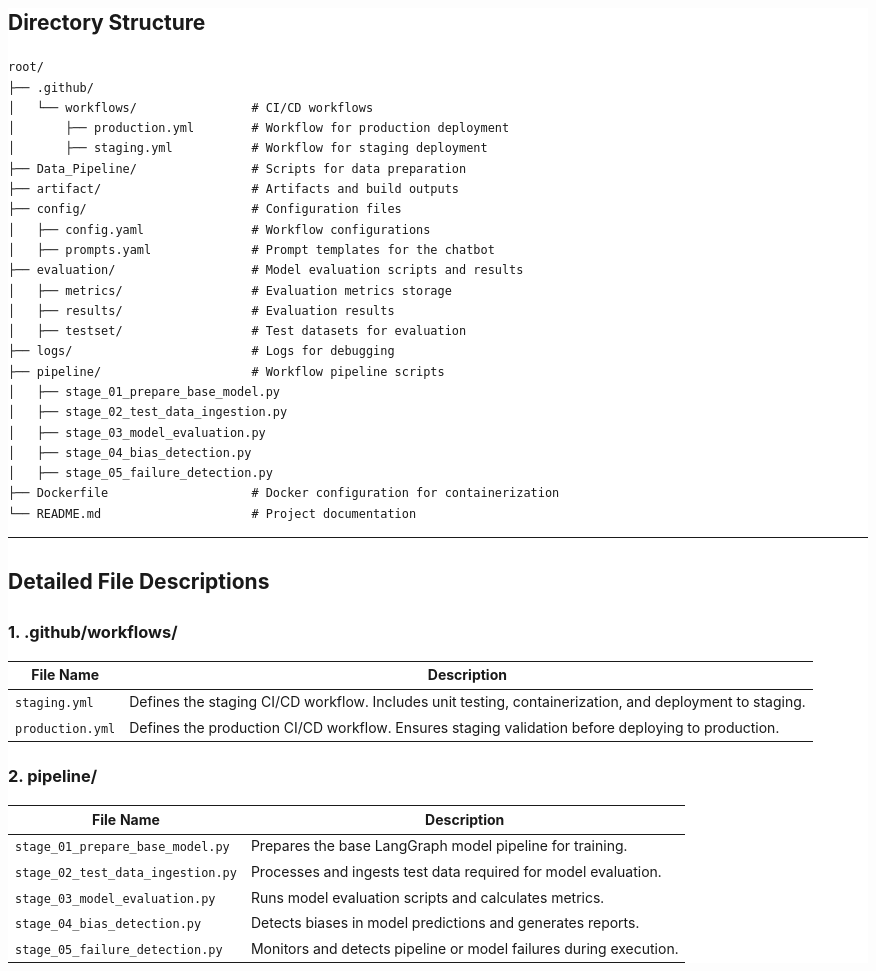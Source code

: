 ## **Directory Structure**

```
root/
├── .github/
│   └── workflows/                # CI/CD workflows
│       ├── production.yml        # Workflow for production deployment
│       ├── staging.yml           # Workflow for staging deployment
├── Data_Pipeline/                # Scripts for data preparation
├── artifact/                     # Artifacts and build outputs
├── config/                       # Configuration files
│   ├── config.yaml               # Workflow configurations
│   ├── prompts.yaml              # Prompt templates for the chatbot
├── evaluation/                   # Model evaluation scripts and results
│   ├── metrics/                  # Evaluation metrics storage
│   ├── results/                  # Evaluation results
│   ├── testset/                  # Test datasets for evaluation
├── logs/                         # Logs for debugging
├── pipeline/                     # Workflow pipeline scripts
│   ├── stage_01_prepare_base_model.py
│   ├── stage_02_test_data_ingestion.py
│   ├── stage_03_model_evaluation.py
│   ├── stage_04_bias_detection.py
│   ├── stage_05_failure_detection.py
├── Dockerfile                    # Docker configuration for containerization
└── README.md                     # Project documentation
```

---

## **Detailed File Descriptions**

### **1. .github/workflows/**
| **File Name**      | **Description**                                                                                      |
|--------------------|------------------------------------------------------------------------------------------------------|
| `staging.yml`      | Defines the staging CI/CD workflow. Includes unit testing, containerization, and deployment to staging. |
| `production.yml`   | Defines the production CI/CD workflow. Ensures staging validation before deploying to production.      |

### **2. pipeline/**
| **File Name**                       | **Description**                                                                                      |
|-------------------------------------|------------------------------------------------------------------------------------------------------|
| `stage_01_prepare_base_model.py`    | Prepares the base LangGraph model pipeline for training.                                             |
| `stage_02_test_data_ingestion.py`   | Processes and ingests test data required for model evaluation.                                       |
| `stage_03_model_evaluation.py`      | Runs model evaluation scripts and calculates metrics.                                                |
| `stage_04_bias_detection.py`        | Detects biases in model predictions and generates reports.                                           |
| `stage_05_failure_detection.py`     | Monitors and detects pipeline or model failures during execution.                                    |
